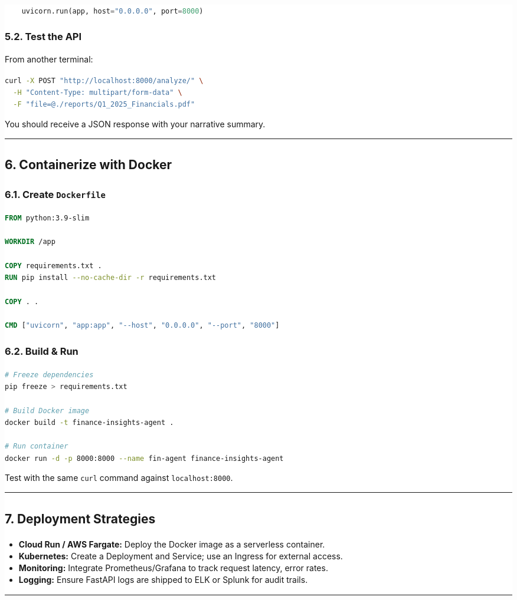 ```python
    uvicorn.run(app, host="0.0.0.0", port=8000)
```

### 5.2. Test the API

From another terminal:
```bash
curl -X POST "http://localhost:8000/analyze/" \
  -H "Content-Type: multipart/form-data" \
  -F "file=@./reports/Q1_2025_Financials.pdf"
```

You should receive a JSON response with your narrative summary.

---

## 6. Containerize with Docker

### 6.1. Create `Dockerfile`

```dockerfile
FROM python:3.9-slim

WORKDIR /app

COPY requirements.txt .
RUN pip install --no-cache-dir -r requirements.txt

COPY . .

CMD ["uvicorn", "app:app", "--host", "0.0.0.0", "--port", "8000"]
```

### 6.2. Build & Run

```bash
# Freeze dependencies
pip freeze > requirements.txt

# Build Docker image
docker build -t finance-insights-agent .

# Run container
docker run -d -p 8000:8000 --name fin-agent finance-insights-agent
```

Test with the same `curl` command against `localhost:8000`.

---

## 7. Deployment Strategies

- **Cloud Run / AWS Fargate:** Deploy the Docker image as a serverless container.  
- **Kubernetes:** Create a Deployment and Service; use an Ingress for external access.  
- **Monitoring:** Integrate Prometheus/Grafana to track request latency, error rates.  
- **Logging:** Ensure FastAPI logs are shipped to ELK or Splunk for audit trails.  

---